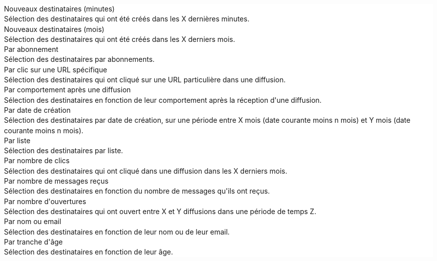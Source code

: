    <td> Nouveaux destinataires (minutes)<br /> </td> 
   <td> Sélection des destinataires qui ont été créés dans les X dernières minutes.<br /> </td> 
  </tr> 
  <tr> 
   <td> Nouveaux destinataires (mois)<br /> </td> 
   <td> Sélection des destinataires qui ont été créés dans les X derniers mois.<br /> </td> 
  </tr> 
  <tr> 
   <td> Par abonnement<br /> </td> 
   <td> Sélection des destinataires par abonnements.<br /> </td> 
  </tr> 
  <tr> 
   <td> Par clic sur une URL spécifique<br /> </td> 
   <td> Sélection des destinataires qui ont cliqué sur une URL particulière dans une diffusion.<br /> </td> 
  </tr> 
  <tr> 
   <td> Par comportement après une diffusion<br /> </td> 
   <td> Sélection des destinataires en fonction de leur comportement après la réception d'une diffusion.<br /> </td> 
  </tr> 
  <tr> 
   <td> Par date de création<br /> </td> 
   <td> Sélection des destinataires par date de création, sur une période entre X mois (date courante moins n mois) et Y mois (date courante moins n mois).<br /> </td> 
  </tr> 
  <tr> 
   <td> Par liste<br /> </td> 
   <td> Sélection des destinataires par liste.<br /> </td> 
  </tr> 
  <tr> 
   <td> Par nombre de clics<br /> </td> 
   <td> Sélection des destinataires qui ont cliqué dans une diffusion dans les X derniers mois.<br /> </td> 
  </tr> 
  <tr> 
   <td> Par nombre de messages reçus<br /> </td> 
   <td> Sélection des destinataires en fonction du nombre de messages qu'ils ont reçus.<br /> </td> 
  </tr> 
  <tr> 
   <td> Par nombre d'ouvertures<br /> </td> 
   <td> Sélection des destinataires qui ont ouvert entre X et Y diffusions dans une période de temps Z.<br /> </td> 
  </tr> 
  <tr> 
   <td> Par nom ou email<br /> </td> 
   <td> Sélection des destinataires en fonction de leur nom ou de leur email.<br /> </td> 
  </tr> 
  <tr> 
   <td> Par tranche d'âge<br /> </td> 
   <td> Sélection des destinataires en fonction de leur âge.<br /> </td> 
  </tr> 
 </tbody> 
</table>

